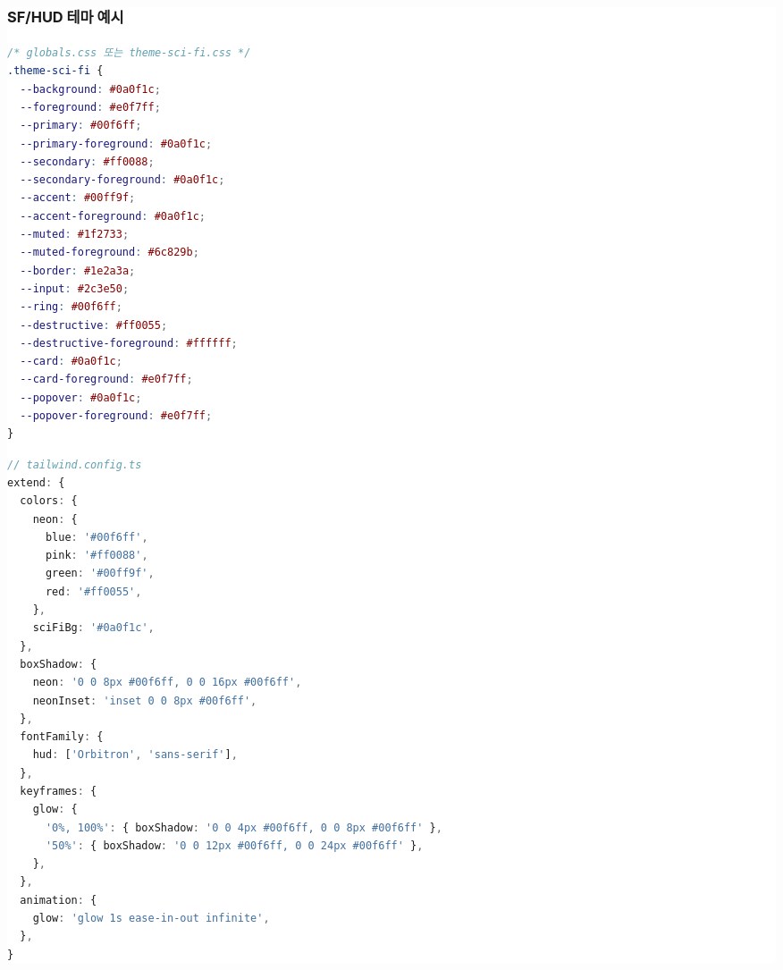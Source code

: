 ### SF/HUD 테마 예시

```css
/* globals.css 또는 theme-sci-fi.css */
.theme-sci-fi {
  --background: #0a0f1c;
  --foreground: #e0f7ff;
  --primary: #00f6ff;
  --primary-foreground: #0a0f1c;
  --secondary: #ff0088;
  --secondary-foreground: #0a0f1c;
  --accent: #00ff9f;
  --accent-foreground: #0a0f1c;
  --muted: #1f2733;
  --muted-foreground: #6c829b;
  --border: #1e2a3a;
  --input: #2c3e50;
  --ring: #00f6ff;
  --destructive: #ff0055;
  --destructive-foreground: #ffffff;
  --card: #0a0f1c;
  --card-foreground: #e0f7ff;
  --popover: #0a0f1c;
  --popover-foreground: #e0f7ff;
}
```

```ts
// tailwind.config.ts
extend: {
  colors: {
    neon: {
      blue: '#00f6ff',
      pink: '#ff0088',
      green: '#00ff9f',
      red: '#ff0055',
    },
    sciFiBg: '#0a0f1c',
  },
  boxShadow: {
    neon: '0 0 8px #00f6ff, 0 0 16px #00f6ff',
    neonInset: 'inset 0 0 8px #00f6ff',
  },
  fontFamily: {
    hud: ['Orbitron', 'sans-serif'],
  },
  keyframes: {
    glow: {
      '0%, 100%': { boxShadow: '0 0 4px #00f6ff, 0 0 8px #00f6ff' },
      '50%': { boxShadow: '0 0 12px #00f6ff, 0 0 24px #00f6ff' },
    },
  },
  animation: {
    glow: 'glow 1s ease-in-out infinite',
  },
}
```
